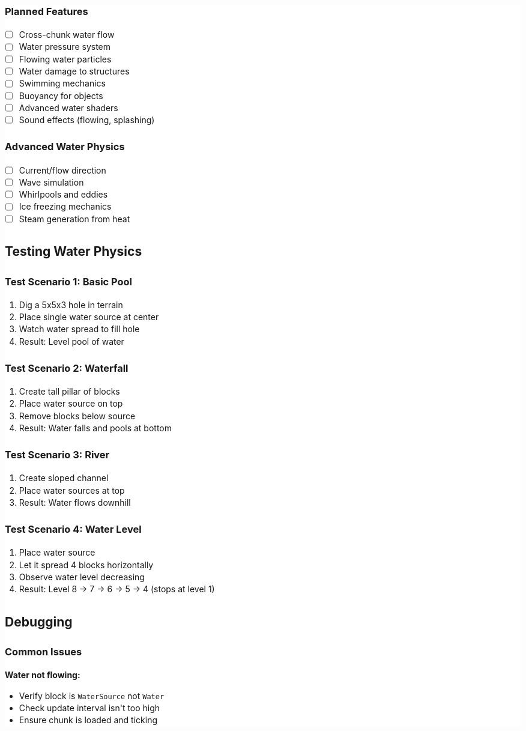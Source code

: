### Planned Features
- [ ] Cross-chunk water flow
- [ ] Water pressure system
- [ ] Flowing water particles
- [ ] Water damage to structures
- [ ] Swimming mechanics
- [ ] Buoyancy for objects
- [ ] Advanced water shaders
- [ ] Sound effects (flowing, splashing)

### Advanced Water Physics
- [ ] Current/flow direction
- [ ] Wave simulation
- [ ] Whirlpools and eddies
- [ ] Ice freezing mechanics
- [ ] Steam generation from heat

## Testing Water Physics

### Test Scenario 1: Basic Pool
1. Dig a 5x5x3 hole in terrain
2. Place single water source at center
3. Watch water spread to fill hole
4. Result: Level pool of water

### Test Scenario 2: Waterfall
1. Create tall pillar of blocks
2. Place water source on top
3. Remove blocks below source
4. Result: Water falls and pools at bottom

### Test Scenario 3: River
1. Create sloped channel
2. Place water sources at top
3. Result: Water flows downhill

### Test Scenario 4: Water Level
1. Place water source
2. Let it spread 4 blocks horizontally
3. Observe water level decreasing
4. Result: Level 8 → 7 → 6 → 5 → 4 (stops at level 1)

## Debugging

### Common Issues

**Water not flowing:**
- Verify block is `WaterSource` not `Water`
- Check update interval isn't too high
- Ensure chunk is loaded and ticking
